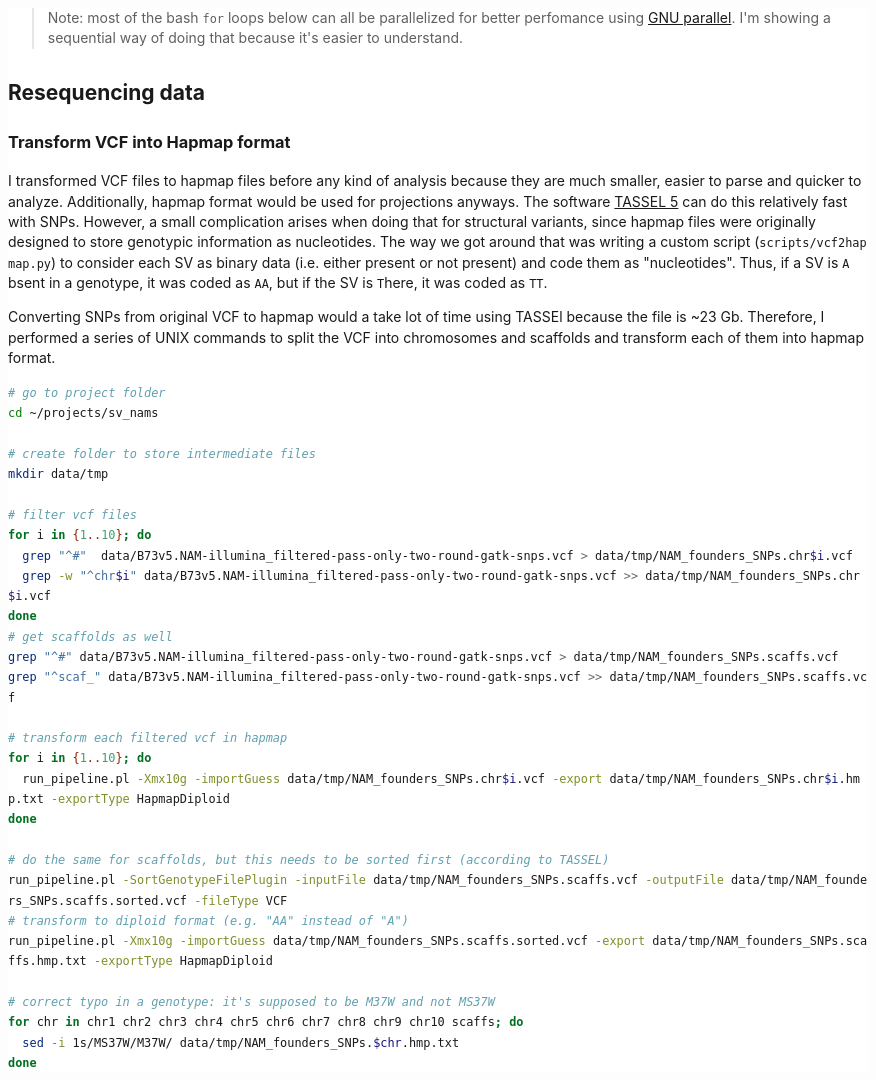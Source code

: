 > Note: most of the bash `for` loops below can all be parallelized for better perfomance using [GNU parallel](https://www.gnu.org/software/parallel/). I'm showing a sequential way of doing that because it's easier to understand.



## Resequencing data

### Transform VCF into Hapmap format

I transformed VCF files to hapmap files before any kind of analysis because they are much smaller, easier to parse and quicker to analyze. Additionally, hapmap format would be used for projections anyways. The software [TASSEL 5](https://www.maizegenetics.net/tassel) can do this relatively fast with SNPs. However, a small complication arises when doing that for structural variants, since hapmap files were originally designed to store genotypic information as nucleotides. The way we got around that was writing a custom script (`scripts/vcf2hapmap.py`) to consider each SV as binary data (i.e. either present or not present) and code them as "nucleotides". Thus, if a SV is `A`bsent in a genotype, it was coded as `AA`, but if the SV is `T`here, it was coded as `TT`.

Converting SNPs from original VCF to hapmap would a take lot of time using TASSEl because the file is ~23 Gb. Therefore, I performed a series of UNIX commands to split the VCF into chromosomes and scaffolds and transform each of them into hapmap format.


```bash
# go to project folder
cd ~/projects/sv_nams

# create folder to store intermediate files
mkdir data/tmp

# filter vcf files
for i in {1..10}; do
  grep "^#"  data/B73v5.NAM-illumina_filtered-pass-only-two-round-gatk-snps.vcf > data/tmp/NAM_founders_SNPs.chr$i.vcf
  grep -w "^chr$i" data/B73v5.NAM-illumina_filtered-pass-only-two-round-gatk-snps.vcf >> data/tmp/NAM_founders_SNPs.chr$i.vcf
done
# get scaffolds as well
grep "^#" data/B73v5.NAM-illumina_filtered-pass-only-two-round-gatk-snps.vcf > data/tmp/NAM_founders_SNPs.scaffs.vcf
grep "^scaf_" data/B73v5.NAM-illumina_filtered-pass-only-two-round-gatk-snps.vcf >> data/tmp/NAM_founders_SNPs.scaffs.vcf

# transform each filtered vcf in hapmap
for i in {1..10}; do
  run_pipeline.pl -Xmx10g -importGuess data/tmp/NAM_founders_SNPs.chr$i.vcf -export data/tmp/NAM_founders_SNPs.chr$i.hmp.txt -exportType HapmapDiploid
done

# do the same for scaffolds, but this needs to be sorted first (according to TASSEL)
run_pipeline.pl -SortGenotypeFilePlugin -inputFile data/tmp/NAM_founders_SNPs.scaffs.vcf -outputFile data/tmp/NAM_founders_SNPs.scaffs.sorted.vcf -fileType VCF
# transform to diploid format (e.g. "AA" instead of "A")
run_pipeline.pl -Xmx10g -importGuess data/tmp/NAM_founders_SNPs.scaffs.sorted.vcf -export data/tmp/NAM_founders_SNPs.scaffs.hmp.txt -exportType HapmapDiploid

# correct typo in a genotype: it's supposed to be M37W and not MS37W
for chr in chr1 chr2 chr3 chr4 chr5 chr6 chr7 chr8 chr9 chr10 scaffs; do
  sed -i 1s/MS37W/M37W/ data/tmp/NAM_founders_SNPs.$chr.hmp.txt
done
```
